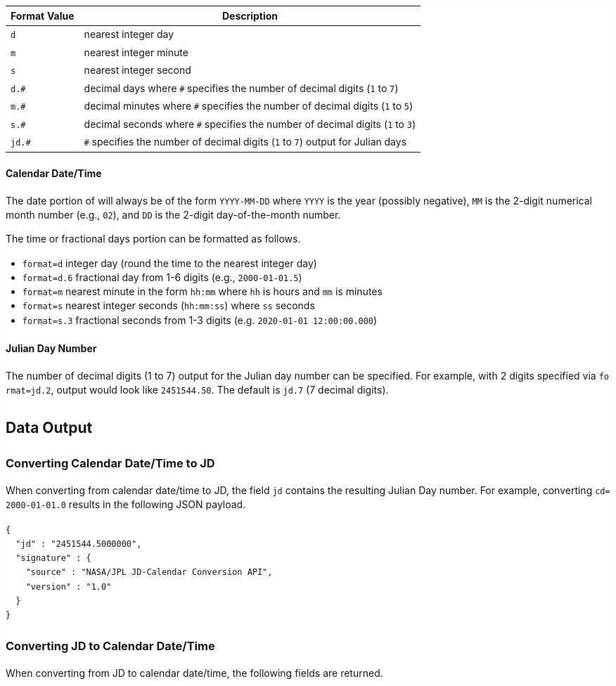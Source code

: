 | Format Value | Description |
| --- | --- |
| `d` | nearest integer day |
| `m` | nearest integer minute |
| `s` | nearest integer second |
| `d.#` | decimal days where `#` specifies the number of decimal digits (`1` to `7`) |
| `m.#` | decimal minutes where `#` specifies the number of decimal digits (`1` to `5`) |
| `s.#` | decimal seconds where `#` specifies the number of decimal digits (`1` to `3`) |
| `jd.#` | `#` specifies the number of decimal digits (`1` to `7`) output for Julian days |

#### Calendar Date/Time

The date portion of will always be of the form `YYYY-MM-DD` where `YYYY` is the year (possibly negative), `MM` is the 2-digit numerical month number (e.g., `02`), and `DD` is the 2-digit day-of-the-month number.

The time or fractional days portion can be formatted as follows.

* `format=d` integer day (round the time to the nearest integer day)
* `format=d.6` fractional day from 1-6 digits (e.g., `2000-01-01.5`)
* `format=m` nearest minute in the form `hh:mm` where `hh` is hours and `mm` is minutes
* `format=s` nearest integer seconds (`hh:mm:ss`) where `ss` seconds
* `format=s.3` fractional seconds from 1-3 digits (e.g. `2020-01-01 12:00:00.000`)

#### Julian Day Number

The number of decimal digits (1 to 7) output for the Julian day number can be specified. For example, with 2 digits specified via `format=jd.2`, output would look like `2451544.50`. The default is `jd.7` (7 decimal digits).

Data Output
-----------

### Converting Calendar Date/Time to JD

When converting from calendar date/time to JD, the field `jd` contains the resulting Julian Day number. For example, converting `cd=2000-01-01.0` results in the following JSON payload.

    {
      "jd" : "2451544.5000000",
      "signature" : {
        "source" : "NASA/JPL JD-Calendar Conversion API",
        "version" : "1.0"
      }
    }
    

### Converting JD to Calendar Date/Time

When converting from JD to calendar date/time, the following fields are returned.
